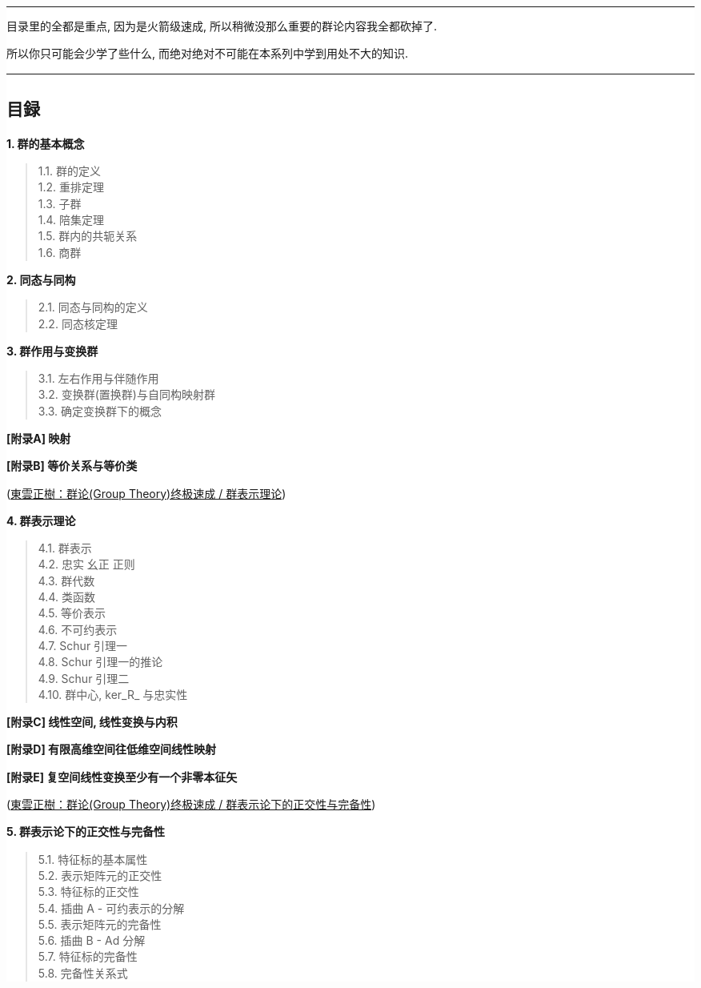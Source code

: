 * * *

目录里的全都是重点, 因为是火箭级速成, 所以稍微没那么重要的群论内容我全都砍掉了.

所以你只可能会少学了些什么, 而绝对绝对不可能在本系列中学到用处不大的知识.

* * *

目録
--

**1\. 群的基本概念**

> 1.1. 群的定义  
> 1.2. 重排定理  
> 1.3. 子群  
> 1.4. 陪集定理  
> 1.5. 群内的共轭关系  
> 1.6. 商群

**2\. 同态与同构**

> 2.1. 同态与同构的定义  
> 2.2. 同态核定理

**3\. 群作用与变换群**

> 3.1. 左右作用与伴随作用  
> 3.2. 变换群(置换群)与自同构映射群  
> 3.3. 确定变换群下的概念

**\[附录A\] 映射**

**\[附录B\] 等价关系与等价类**

([東雲正樹：群论(Group Theory)终极速成 / 群表示理论](https://zhuanlan.zhihu.com/p/314567658))

**4\. 群表示理论**

> 4.1. 群表示  
> 4.2. 忠实 幺正 正则  
> 4.3. 群代数  
> 4.4. 类函数  
> 4.5. 等价表示  
> 4.6. 不可约表示  
> 4.7. Schur 引理一  
> 4.8. Schur 引理一的推论  
> 4.9. Schur 引理二  
> 4.10. 群中心, ker_R_ 与忠实性

**\[附录C\] 线性空间, 线性变换与内积**

**\[附录D\] 有限高维空间往低维空间线性映射**

**\[附录E\] 复空间线性变换至少有一个非零本征矢**

([東雲正樹：群论(Group Theory)终极速成 / 群表示论下的正交性与完备性](https://zhuanlan.zhihu.com/p/337650698))

**5\. 群表示论下的正交性与完备性**

> 5.1. 特征标的基本属性  
> 5.2. 表示矩阵元的正交性  
> 5.3. 特征标的正交性  
> 5.4. 插曲 A - 可约表示的分解  
> 5.5. 表示矩阵元的完备性  
> 5.6. 插曲 B - Ad 分解  
> 5.7. 特征标的完备性  
> 5.8. 完备性关系式
